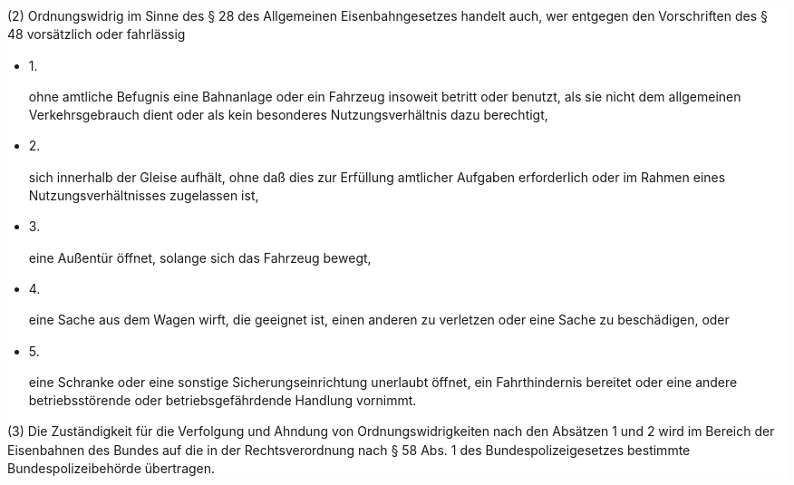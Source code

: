 </div>

<div class="jurAbsatz">

(2) Ordnungswidrig im Sinne des § 28 des Allgemeinen Eisenbahngesetzes
handelt auch, wer entgegen den Vorschriften des § 48 vorsätzlich oder
fahrlässig

  - 1\.
    
    <div style="">
    
    ohne amtliche Befugnis eine Bahnanlage oder ein Fahrzeug insoweit
    betritt oder benutzt, als sie nicht dem allgemeinen Verkehrsgebrauch
    dient oder als kein besonderes Nutzungsverhältnis dazu berechtigt,
    
    </div>

  - 2\.
    
    <div style="">
    
    sich innerhalb der Gleise aufhält, ohne daß dies zur Erfüllung
    amtlicher Aufgaben erforderlich oder im Rahmen eines
    Nutzungsverhältnisses zugelassen ist,
    
    </div>

  - 3\.
    
    <div style="">
    
    eine Außentür öffnet, solange sich das Fahrzeug bewegt,
    
    </div>

  - 4\.
    
    <div style="">
    
    eine Sache aus dem Wagen wirft, die geeignet ist, einen anderen zu
    verletzen oder eine Sache zu beschädigen, oder
    
    </div>

  - 5\.
    
    <div style="">
    
    eine Schranke oder eine sonstige Sicherungseinrichtung unerlaubt
    öffnet, ein Fahrthindernis bereitet oder eine andere
    betriebsstörende oder betriebsgefährdende Handlung vornimmt.
    
    </div>

</div>

<div class="jurAbsatz">

(3) Die Zuständigkeit für die Verfolgung und Ahndung von
Ordnungswidrigkeiten nach den Absätzen 1 und 2 wird im Bereich der
Eisenbahnen des Bundes auf die in der Rechtsverordnung nach § 58 Abs. 1
des Bundespolizeigesetzes bestimmte Bundespolizeibehörde übertragen.

